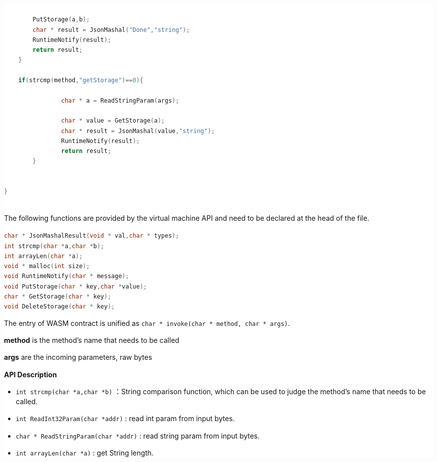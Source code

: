 ```c
		
		PutStorage(a,b);
		char * result = JsonMashal("Done","string");
		RuntimeNotify(result);
		return result;
	}

	if(strcmp(method,"getStorage")==0){

                char * a = ReadStringParam(args);

                char * value = GetStorage(a);
                char * result = JsonMashal(value,"string");
                RuntimeNotify(result);
                return result;
        }


}
	

```

The following functions are provided by the virtual machine API and need to be declared at the head of the file.

```c
char * JsonMashalResult(void * val,char * types);
int strcmp(char *a,char *b);
int arrayLen(char *a);
void * malloc(int size);
void RuntimeNotify(char * message);
void PutStorage(char * key,char *value);
char * GetStorage(char * key);
void DeleteStorage(char * key);

```

The entry of WASM contract is unified as ```char * invoke(char * method, char * args)```.

**method** is the method’s name that needs to be called

**args** are the incoming parameters, raw bytes

**API Description**

-  ```int strcmp(char *a,char *b)``` ：String comparison function, which can be used to judge the method’s name that needs to be called.



-  ```int ReadInt32Param(char *addr)``` : read int  param from input bytes.
-  ```char * ReadStringParam(char *addr)``` : read  string param from input bytes.


- ```int arrayLen(char *a)``` : get String length.
